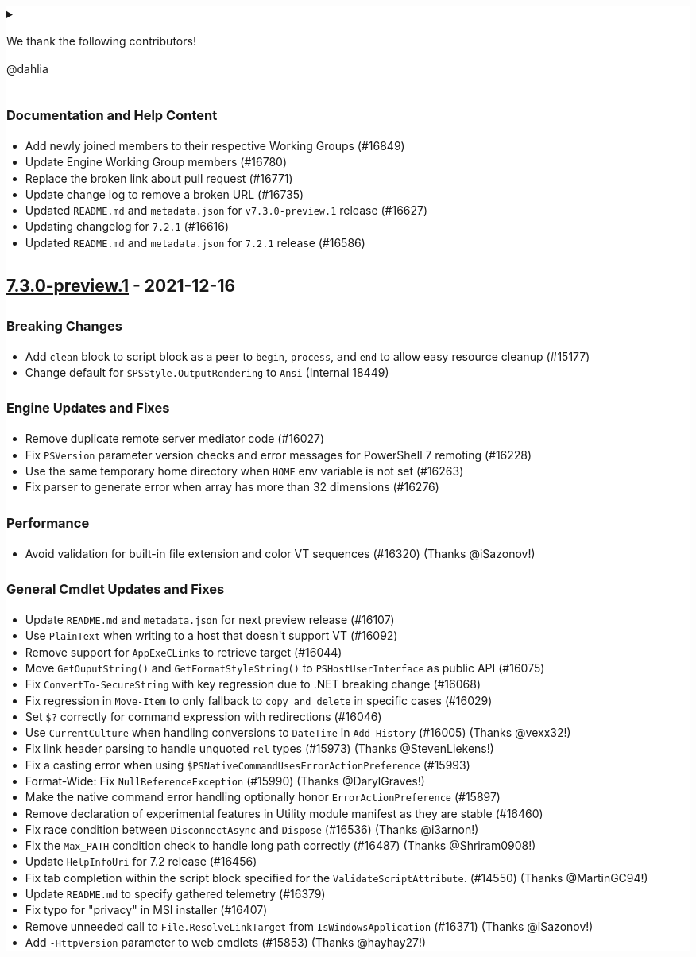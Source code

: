 <details><summary>

<p>We thank the following contributors!</p>
<p>@dahlia</p>

</summary></details>

### Documentation and Help Content

- Add newly joined members to their respective Working Groups (#16849)
- Update Engine Working Group members (#16780)
- Replace the broken link about pull request (#16771)
- Update change log to remove a broken URL (#16735)
- Updated `README.md` and `metadata.json` for `v7.3.0-preview.1` release (#16627)
- Updating changelog for `7.2.1` (#16616)
- Updated `README.md` and `metadata.json` for `7.2.1` release (#16586)

[7.3.0-preview.2]: https://github.com/PowerShell/PowerShell/compare/v7.3.0-preview.1...v7.3.0-preview.2

## [7.3.0-preview.1] - 2021-12-16

### Breaking Changes

- Add `clean` block to script block as a peer to `begin`, `process`, and `end` to allow easy resource cleanup (#15177)
- Change default for `$PSStyle.OutputRendering` to `Ansi` (Internal 18449)

### Engine Updates and Fixes

- Remove duplicate remote server mediator code (#16027)
- Fix `PSVersion` parameter version checks and error messages for PowerShell 7 remoting (#16228)
- Use the same temporary home directory when `HOME` env variable is not set (#16263)
- Fix parser to generate error when array has more than 32 dimensions (#16276)

### Performance

- Avoid validation for built-in file extension and color VT sequences (#16320) (Thanks @iSazonov!)

### General Cmdlet Updates and Fixes

- Update `README.md` and `metadata.json` for next preview release (#16107)
- Use `PlainText` when writing to a host that doesn't support VT (#16092)
- Remove support for `AppExeCLinks` to retrieve target (#16044)
- Move `GetOuputString()` and `GetFormatStyleString()` to `PSHostUserInterface` as public API (#16075)
- Fix `ConvertTo-SecureString` with key regression due to .NET breaking change (#16068)
- Fix regression in `Move-Item` to only fallback to `copy and delete` in specific cases (#16029)
- Set `$?` correctly for command expression with redirections (#16046)
- Use `CurrentCulture` when handling conversions to `DateTime` in `Add-History` (#16005) (Thanks @vexx32!)
- Fix link header parsing to handle unquoted `rel` types (#15973) (Thanks @StevenLiekens!)
- Fix a casting error when using `$PSNativeCommandUsesErrorActionPreference` (#15993)
- Format-Wide: Fix `NullReferenceException` (#15990) (Thanks @DarylGraves!)
- Make the native command error handling optionally honor `ErrorActionPreference` (#15897)
- Remove declaration of experimental features in Utility module manifest as they are stable (#16460)
- Fix race condition between `DisconnectAsync` and `Dispose` (#16536) (Thanks @i3arnon!)
- Fix the `Max_PATH` condition check to handle long path correctly (#16487) (Thanks @Shriram0908!)
- Update `HelpInfoUri` for 7.2 release (#16456)
- Fix tab completion within the script block specified for the `ValidateScriptAttribute`. (#14550) (Thanks @MartinGC94!)
- Update `README.md` to specify gathered telemetry (#16379)
- Fix typo for "privacy" in MSI installer (#16407)
- Remove unneeded call to `File.ResolveLinkTarget` from `IsWindowsApplication` (#16371) (Thanks @iSazonov!)
- Add `-HttpVersion` parameter to web cmdlets (#15853) (Thanks @hayhay27!)

[7.3.0]: https://github.com/PowerShell/PowerShell/compare/v7.3.0-rc.1...v7.3.0
[7.3.0-rc.1]: https://github.com/PowerShell/PowerShell/compare/v7.3.0-preview.8...v7.3.0-rc.1
[7.3.0-preview.8]: https://github.com/PowerShell/PowerShell/compare/v7.3.0-preview.7...v7.3.0-preview.8
[7.3.0-preview.7]: https://github.com/PowerShell/PowerShell/compare/v7.3.0-preview.6...v7.3.0-preview.7
[7.3.0-preview.6]: https://github.com/PowerShell/PowerShell/compare/v7.3.0-preview.5...v7.3.0-preview.6
[7.3.0-preview.5]: https://github.com/PowerShell/PowerShell/compare/v7.3.0-preview.4...v7.3.0-preview.5
[7.3.0-preview.4]: https://github.com/PowerShell/PowerShell/compare/v7.3.0-preview.3...v7.3.0-preview.4
[7.3.0-preview.3]: https://github.com/PowerShell/PowerShell/compare/v7.3.0-preview.2...v7.3.0-preview.3
[7.3.0-preview.1]: https://github.com/PowerShell/PowerShell/compare/v7.2.0-preview.10...v7.3.0-preview.1
